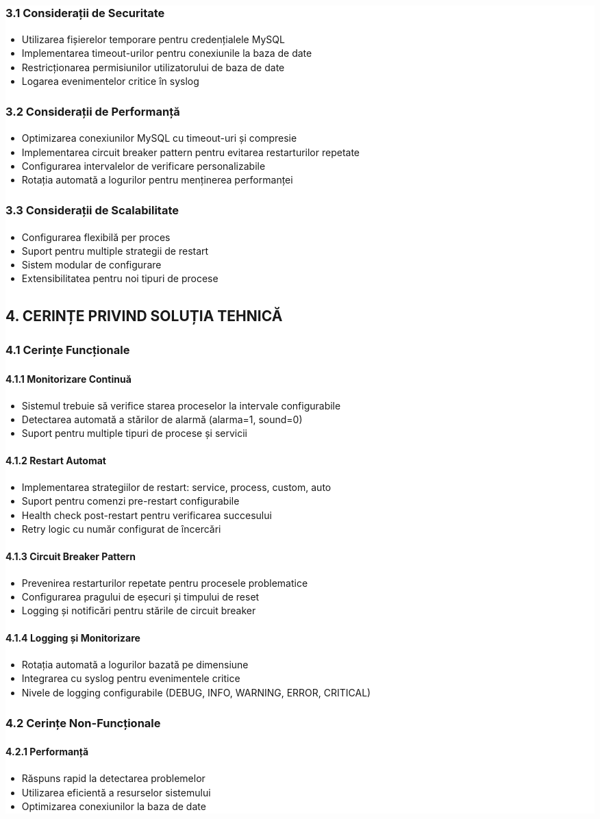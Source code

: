 ### 3.1 Considerații de Securitate
- Utilizarea fișierelor temporare pentru credențialele MySQL
- Implementarea timeout-urilor pentru conexiunile la baza de date
- Restricționarea permisiunilor utilizatorului de baza de date
- Logarea evenimentelor critice în syslog

### 3.2 Considerații de Performanță
- Optimizarea conexiunilor MySQL cu timeout-uri și compresie
- Implementarea circuit breaker pattern pentru evitarea restarturilor repetate
- Configurarea intervalelor de verificare personalizabile
- Rotația automată a logurilor pentru menținerea performanței

### 3.3 Considerații de Scalabilitate
- Configurarea flexibilă per proces
- Suport pentru multiple strategii de restart
- Sistem modular de configurare
- Extensibilitatea pentru noi tipuri de procese

## 4. CERINȚE PRIVIND SOLUȚIA TEHNICĂ

### 4.1 Cerințe Funcționale

#### 4.1.1 Monitorizare Continuă
- Sistemul trebuie să verifice starea proceselor la intervale configurabile
- Detectarea automată a stărilor de alarmă (alarma=1, sound=0)
- Suport pentru multiple tipuri de procese și servicii

#### 4.1.2 Restart Automat
- Implementarea strategiilor de restart: service, process, custom, auto
- Suport pentru comenzi pre-restart configurabile
- Health check post-restart pentru verificarea succesului
- Retry logic cu număr configurat de încercări

#### 4.1.3 Circuit Breaker Pattern
- Prevenirea restarturilor repetate pentru procesele problematice
- Configurarea pragului de eșecuri și timpului de reset
- Logging și notificări pentru stările de circuit breaker

#### 4.1.4 Logging și Monitorizare
- Rotația automată a logurilor bazată pe dimensiune
- Integrarea cu syslog pentru evenimentele critice
- Nivele de logging configurabile (DEBUG, INFO, WARNING, ERROR, CRITICAL)

### 4.2 Cerințe Non-Funcționale

#### 4.2.1 Performanță
- Răspuns rapid la detectarea problemelor
- Utilizarea eficientă a resurselor sistemului
- Optimizarea conexiunilor la baza de date
